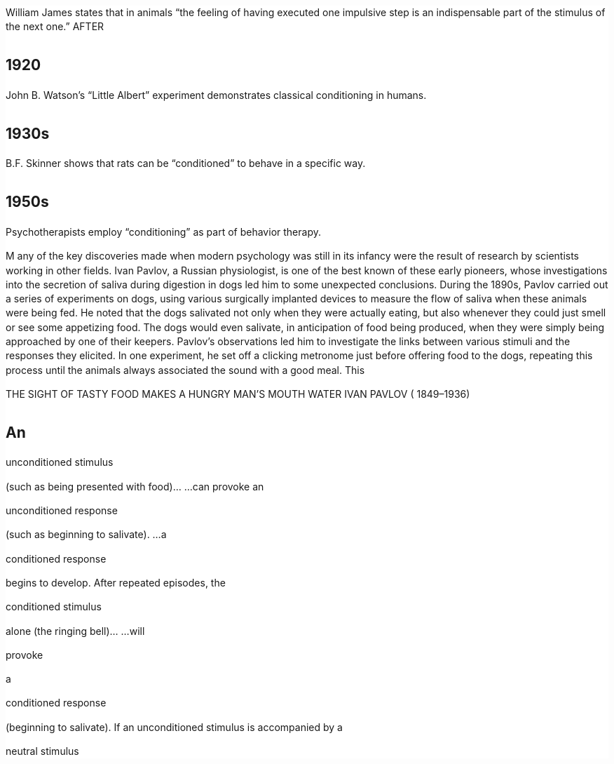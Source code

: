 William James states that in animals “the feeling of having executed one impulsive step is an indispensable part of the stimulus of the next one.” AFTER

## 1920

John B. Watson’s “Little Albert” experiment demonstrates classical conditioning in humans.

## 1930s

B.F. Skinner shows that rats can be “conditioned” to behave in a specific way.

## 1950s

Psychotherapists employ “conditioning” as part of behavior therapy.

M any of the key discoveries made when modern psychology was still in its infancy were the result of research by scientists working in other fields. Ivan Pavlov, a Russian physiologist, is one of the best known of these early pioneers, whose investigations into the secretion of saliva during digestion in dogs led him to some unexpected conclusions. During the 1890s, Pavlov carried out a series of experiments on dogs, using various surgically implanted devices to measure the flow of saliva when these animals were being fed. He noted that the dogs salivated not only when they were actually eating, but also whenever they could just smell or see some appetizing food. The dogs would even salivate, in anticipation of food being produced, when they were simply being approached by one of their keepers. Pavlov’s observations led him to investigate the links between various stimuli and the responses they elicited. In one experiment, he set off a clicking metronome just before offering food to the dogs, repeating this process until the animals always associated the sound with a good meal. This

THE SIGHT OF TASTY FOOD MAKES A HUNGRY MAN’S MOUTH WATER IVAN PAVLOV ( 1849–1936)

## An

unconditioned stimulus

(such as being presented with food)… …can provoke an

unconditioned response

(such as beginning to salivate). …a

conditioned response

begins to develop. After repeated episodes, the

conditioned stimulus

alone (the ringing bell)… …will

provoke

a

conditioned response

(beginning to salivate). If an unconditioned stimulus is accompanied by a

neutral stimulus
